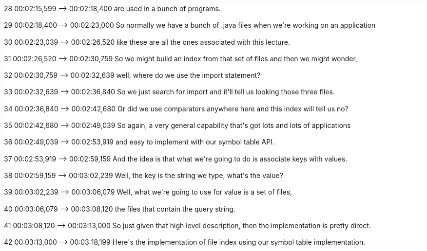 28
00:02:15,599 --> 00:02:18,400
are used in a bunch of programs.

29
00:02:18,400 --> 00:02:23,000
So normally we have a bunch of .java files when we're working on an application

30
00:02:23,039 --> 00:02:26,520
like these are all the ones associated with this lecture.

31
00:02:26,520 --> 00:02:30,759
So we might build an index from that set of files and then we might wonder,

32
00:02:30,759 --> 00:02:32,639
well, where do we use the import statement?

33
00:02:32,639 --> 00:02:36,840
So we just search for import and it'll tell us looking those three files.

34
00:02:36,840 --> 00:02:42,680
Or did we use comparators anywhere here and this index will tell us no?

35
00:02:42,680 --> 00:02:49,039
So again, a very general capability that's got lots and lots of applications

36
00:02:49,039 --> 00:02:53,919
and easy to implement with our symbol table API.

37
00:02:53,919 --> 00:02:59,159
And the idea is that what we're going to do is associate keys with values.

38
00:02:59,159 --> 00:03:02,239
Well, the key is the string we type, what's the value?

39
00:03:02,239 --> 00:03:06,079
Well, what we're going to use for value is a set of files,

40
00:03:06,079 --> 00:03:08,120
the files that contain the query string.

41
00:03:08,120 --> 00:03:13,000
So just given that high level description, then the implementation is pretty direct.

42
00:03:13,000 --> 00:03:18,199
Here's the implementation of file index using our symbol table implementation.
